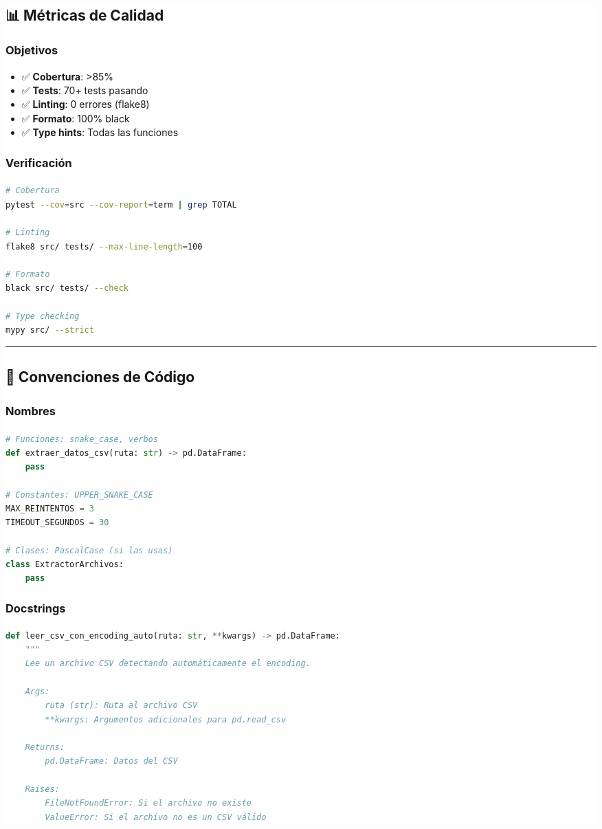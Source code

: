 ## 📊 Métricas de Calidad

### Objetivos

- ✅ **Cobertura**: >85%
- ✅ **Tests**: 70+ tests pasando
- ✅ **Linting**: 0 errores (flake8)
- ✅ **Formato**: 100% black
- ✅ **Type hints**: Todas las funciones

### Verificación

```bash
# Cobertura
pytest --cov=src --cov-report=term | grep TOTAL

# Linting
flake8 src/ tests/ --max-line-length=100

# Formato
black src/ tests/ --check

# Type checking
mypy src/ --strict
```

---

## 📝 Convenciones de Código

### Nombres

```python
# Funciones: snake_case, verbos
def extraer_datos_csv(ruta: str) -> pd.DataFrame:
    pass

# Constantes: UPPER_SNAKE_CASE
MAX_REINTENTOS = 3
TIMEOUT_SEGUNDOS = 30

# Clases: PascalCase (si las usas)
class ExtractorArchivos:
    pass
```

### Docstrings

```python
def leer_csv_con_encoding_auto(ruta: str, **kwargs) -> pd.DataFrame:
    """
    Lee un archivo CSV detectando automáticamente el encoding.

    Args:
        ruta (str): Ruta al archivo CSV
        **kwargs: Argumentos adicionales para pd.read_csv

    Returns:
        pd.DataFrame: Datos del CSV

    Raises:
        FileNotFoundError: Si el archivo no existe
        ValueError: Si el archivo no es un CSV válido

```